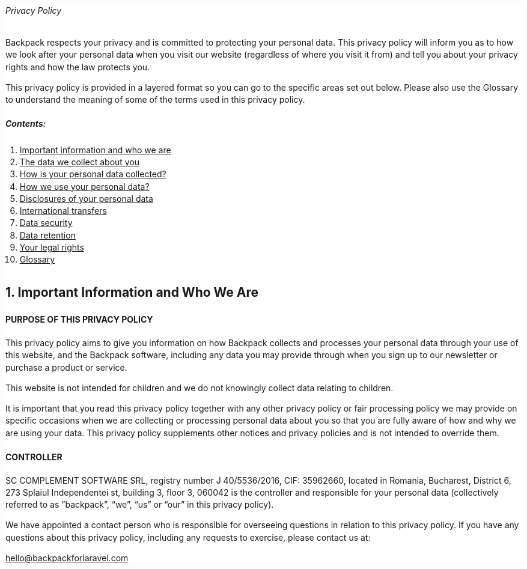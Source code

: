 ###### Privacy Policy

Backpack respects your privacy and is committed to protecting your personal data. This privacy policy will inform you as to how we look after your personal data when you visit our website (regardless of where you visit it from) and tell you about your privacy rights and how the law protects you.

This privacy policy is provided in a layered format so you can go to the specific areas set out below. Please also use the Glossary to understand the meaning of some of the terms used in this privacy policy.

##### Contents:

1.  [Important information and who we are](#important-information)
2.  [The data we collect about you](#the-data-we-collect)
3.  [How is your personal data collected?](#how-is-your-personal-data-collected)
4.  [How we use your personal data?](#how-we-use-your-personal-data)
5.  [Disclosures of your personal data](#disclosures-of-your-personal-data)
6.  [International transfers](#international-transfers)
7.  [Data security](#data-security)
8.  [Data retention](#data-retention)
9.  [Your legal rights](#your-legal-rights)
10.  [Glossary](#glossary)

  

1\. Important Information and Who We Are
----------------------------------------

#### PURPOSE OF THIS PRIVACY POLICY

This privacy policy aims to give you information on how Backpack collects and processes your personal data through your use of this website, and the Backpack software, including any data you may provide through when you sign up to our newsletter or purchase a product or service.  
  
This website is not intended for children and we do not knowingly collect data relating to children.  
  
It is important that you read this privacy policy together with any other privacy policy or fair processing policy we may provide on specific occasions when we are collecting or processing personal data about you so that you are fully aware of how and why we are using your data. This privacy policy supplements other notices and privacy policies and is not intended to override them.

  

#### CONTROLLER

SC COMPLEMENT SOFTWARE SRL, registry number J 40/5536/2016, CIF: 35962660, located in Romania, Bucharest, District 6, 273 Splaiul Independentei st, building 3, floor 3, 060042 is the controller and responsible for your personal data (collectively referred to as ”backpack”, “we”, “us” or “our” in this privacy policy).

We have appointed a contact person who is responsible for overseeing questions in relation to this privacy policy. If you have any questions about this privacy policy, including any requests to exercise, please contact us at:

hello@backpackforlaravel.com

  